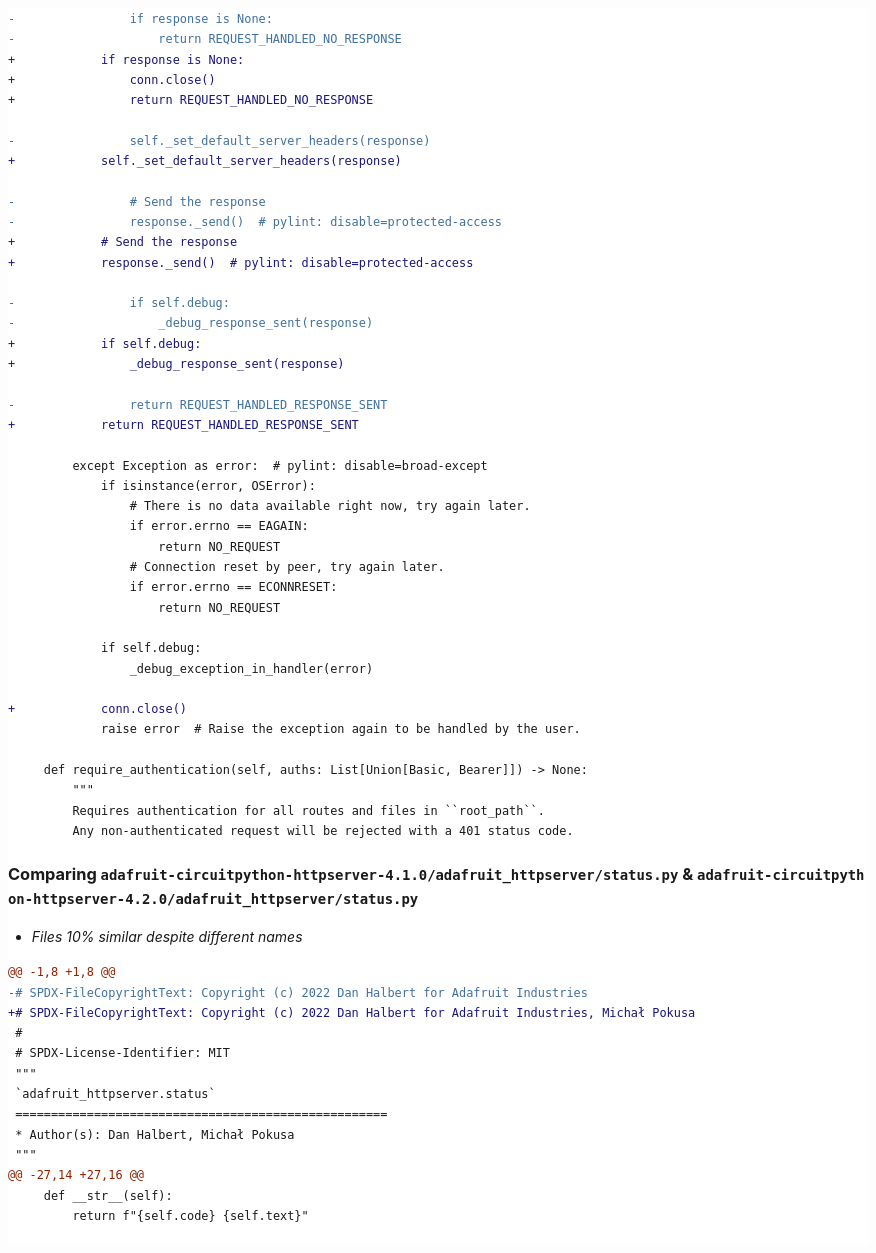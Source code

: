 ```diff
-                if response is None:
-                    return REQUEST_HANDLED_NO_RESPONSE
+            if response is None:
+                conn.close()
+                return REQUEST_HANDLED_NO_RESPONSE
 
-                self._set_default_server_headers(response)
+            self._set_default_server_headers(response)
 
-                # Send the response
-                response._send()  # pylint: disable=protected-access
+            # Send the response
+            response._send()  # pylint: disable=protected-access
 
-                if self.debug:
-                    _debug_response_sent(response)
+            if self.debug:
+                _debug_response_sent(response)
 
-                return REQUEST_HANDLED_RESPONSE_SENT
+            return REQUEST_HANDLED_RESPONSE_SENT
 
         except Exception as error:  # pylint: disable=broad-except
             if isinstance(error, OSError):
                 # There is no data available right now, try again later.
                 if error.errno == EAGAIN:
                     return NO_REQUEST
                 # Connection reset by peer, try again later.
                 if error.errno == ECONNRESET:
                     return NO_REQUEST
 
             if self.debug:
                 _debug_exception_in_handler(error)
 
+            conn.close()
             raise error  # Raise the exception again to be handled by the user.
 
     def require_authentication(self, auths: List[Union[Basic, Bearer]]) -> None:
         """
         Requires authentication for all routes and files in ``root_path``.
         Any non-authenticated request will be rejected with a 401 status code.
```

### Comparing `adafruit-circuitpython-httpserver-4.1.0/adafruit_httpserver/status.py` & `adafruit-circuitpython-httpserver-4.2.0/adafruit_httpserver/status.py`

 * *Files 10% similar despite different names*

```diff
@@ -1,8 +1,8 @@
-# SPDX-FileCopyrightText: Copyright (c) 2022 Dan Halbert for Adafruit Industries
+# SPDX-FileCopyrightText: Copyright (c) 2022 Dan Halbert for Adafruit Industries, Michał Pokusa
 #
 # SPDX-License-Identifier: MIT
 """
 `adafruit_httpserver.status`
 ====================================================
 * Author(s): Dan Halbert, Michał Pokusa
 """
@@ -27,14 +27,16 @@
     def __str__(self):
         return f"{self.code} {self.text}"
 
```